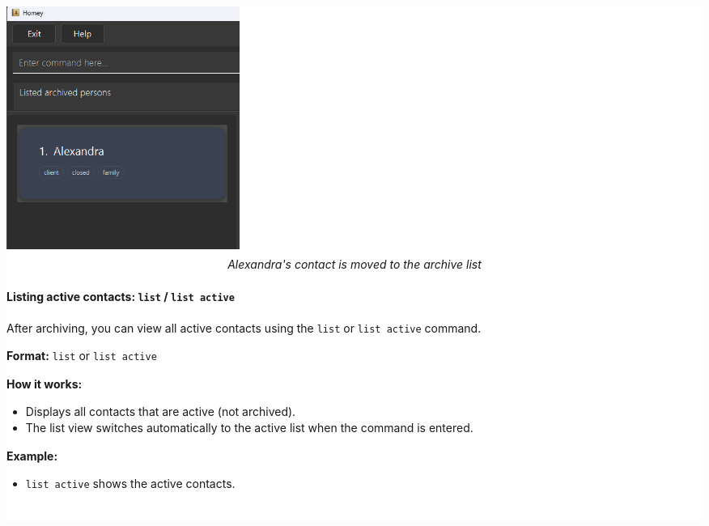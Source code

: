   <img src="images/archiveCommandResult.png" width="auto" height="300" />
  <p style="text-align: center; margin-top: 4px;"><i>Alexandra's contact is moved to the archive list</i></p>
</div>

#### Listing active contacts: `list` / `list active`

After archiving, you can view all active contacts using the `list` or `list active` command.

**Format:** `list` or `list active`

**How it works:**
* Displays all contacts that are active (not archived).
* The list view switches automatically to the active list when the command is entered.

**Example:**
* `list active` shows the active contacts.
  &nbsp;
<div style="display: inline-block; text-align: center;">